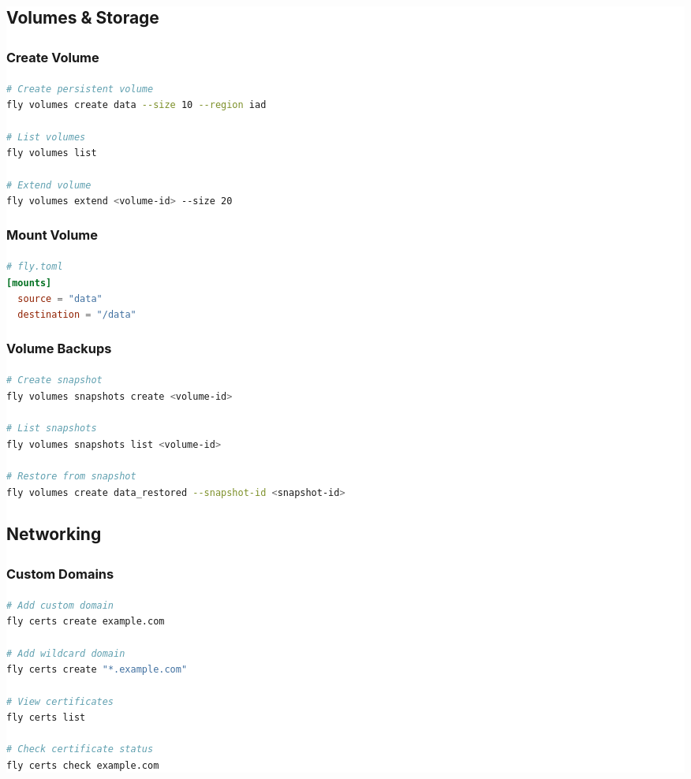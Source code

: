 ## Volumes & Storage

### Create Volume
```bash
# Create persistent volume
fly volumes create data --size 10 --region iad

# List volumes
fly volumes list

# Extend volume
fly volumes extend <volume-id> --size 20
```

### Mount Volume
```toml
# fly.toml
[mounts]
  source = "data"
  destination = "/data"
```

### Volume Backups
```bash
# Create snapshot
fly volumes snapshots create <volume-id>

# List snapshots
fly volumes snapshots list <volume-id>

# Restore from snapshot
fly volumes create data_restored --snapshot-id <snapshot-id>
```

## Networking

### Custom Domains
```bash
# Add custom domain
fly certs create example.com

# Add wildcard domain
fly certs create "*.example.com"

# View certificates
fly certs list

# Check certificate status
fly certs check example.com
```
